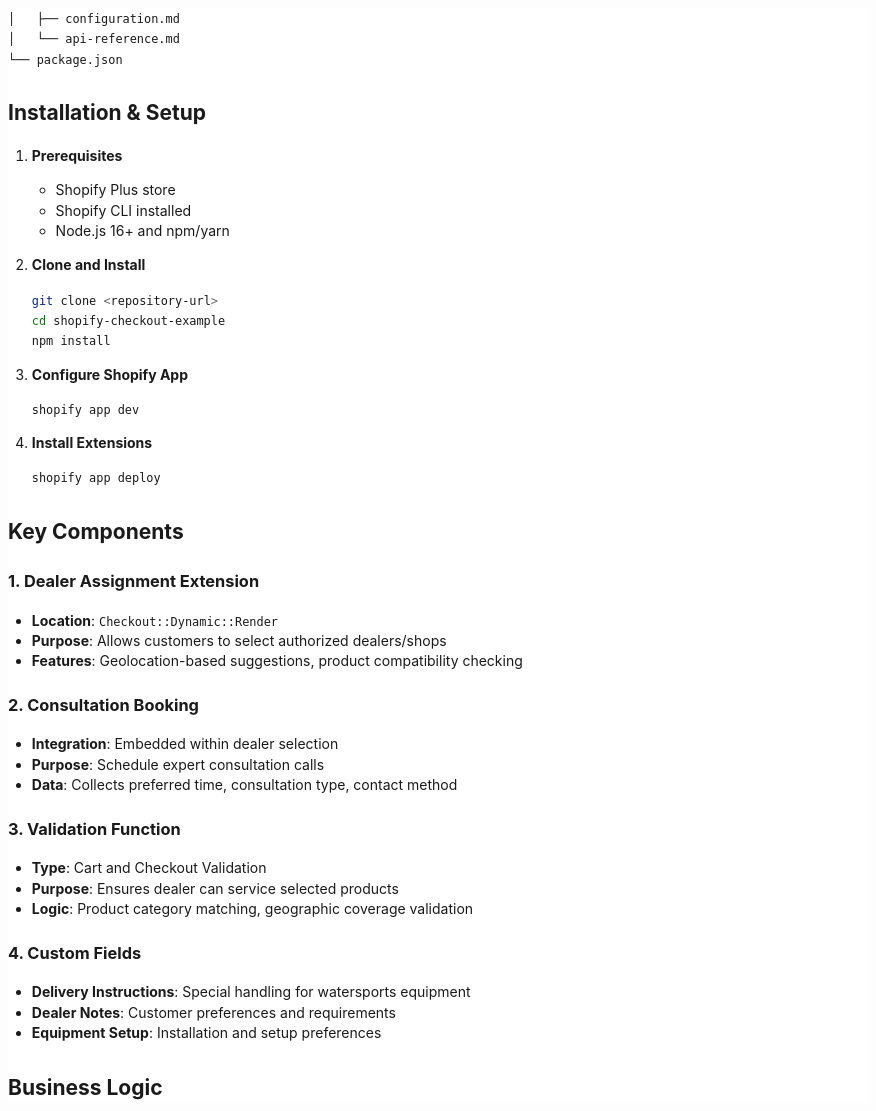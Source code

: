 ```
│   ├── configuration.md
│   └── api-reference.md
└── package.json
```

## Installation & Setup

1. **Prerequisites**
   - Shopify Plus store
   - Shopify CLI installed
   - Node.js 16+ and npm/yarn

2. **Clone and Install**
   ```bash
   git clone <repository-url>
   cd shopify-checkout-example
   npm install
   ```

3. **Configure Shopify App**
   ```bash
   shopify app dev
   ```

4. **Install Extensions**
   ```bash
   shopify app deploy
   ```

## Key Components

### 1. Dealer Assignment Extension
- **Location**: `Checkout::Dynamic::Render`
- **Purpose**: Allows customers to select authorized dealers/shops
- **Features**: Geolocation-based suggestions, product compatibility checking

### 2. Consultation Booking
- **Integration**: Embedded within dealer selection
- **Purpose**: Schedule expert consultation calls
- **Data**: Collects preferred time, consultation type, contact method

### 3. Validation Function
- **Type**: Cart and Checkout Validation
- **Purpose**: Ensures dealer can service selected products
- **Logic**: Product category matching, geographic coverage validation

### 4. Custom Fields
- **Delivery Instructions**: Special handling for watersports equipment
- **Dealer Notes**: Customer preferences and requirements
- **Equipment Setup**: Installation and setup preferences

## Business Logic
